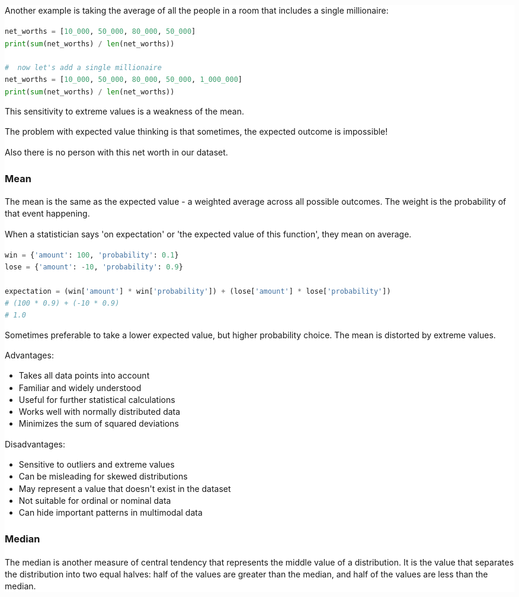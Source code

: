 Another example is taking the average of all the people in a room that includes a single millionaire:

```python
net_worths = [10_000, 50_000, 80_000, 50_000]
print(sum(net_worths) / len(net_worths))

#  now let's add a single millionaire
net_worths = [10_000, 50_000, 80_000, 50_000, 1_000_000]
print(sum(net_worths) / len(net_worths))
```

This sensitivity to extreme values is a weakness of the mean.

The problem with expected value thinking is that sometimes, the expected outcome is impossible!

Also there is no person with this net worth in our dataset.

### Mean

The mean is the same as the expected value - a weighted average across all possible outcomes.  The weight is the probability of that event happening.

When a statistician says 'on expectation' or 'the expected value of this function', they mean on average.

```python
win = {'amount': 100, 'probability': 0.1}
lose = {'amount': -10, 'probability': 0.9}

expectation = (win['amount'] * win['probability']) + (lose['amount'] * lose['probability'])
# (100 * 0.9) + (-10 * 0.9)
# 1.0
```

Sometimes preferable to take a lower expected value, but higher probability choice. The mean is distorted by extreme values.

Advantages:

- Takes all data points into account
- Familiar and widely understood
- Useful for further statistical calculations
- Works well with normally distributed data
- Minimizes the sum of squared deviations

Disadvantages:

- Sensitive to outliers and extreme values
- Can be misleading for skewed distributions
- May represent a value that doesn't exist in the dataset
- Not suitable for ordinal or nominal data
- Can hide important patterns in multimodal data

### Median

The median is another measure of central tendency that represents the middle value of a distribution. It is the value that separates the distribution into two equal halves: half of the values are greater than the median, and half of the values are less than the median.
